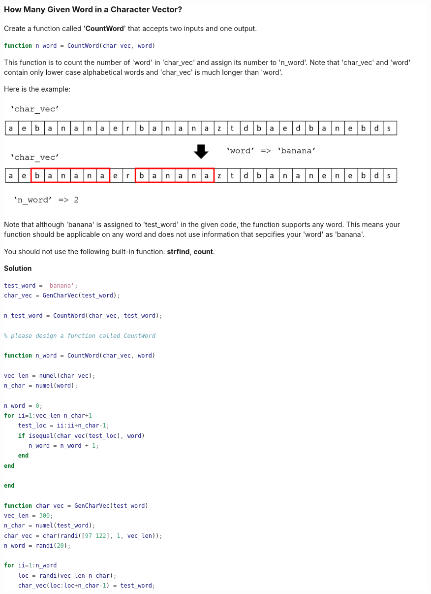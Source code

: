 ### How Many Given Word in a Character Vector? 

Create a function called '**CountWord**' that accepts two inputs and one output. 

```matlab
function n_word = CountWord(char_vec, word)
```
This function is to count the number of 'word' in 'char_vec' and assign its number to 'n_word'. Note that 'char_vec' and 'word' contain only lower case alphabetical words and 'char_vec' is much longer than 'word'.

Here is the example:

<img src="word_sequence_vector.png" width="800">

Note that although 'banana' is assigned to 'test_word' in the given code, the function supports any word. This means your function should be applicable on any word and does not use information that sepcifies your 'word' as 'banana'. 

You should not use the following built-in function: **strfind**, **count**. 

**Solution**
```matlab
test_word = 'banana';
char_vec = GenCharVec(test_word);

n_test_word = CountWord(char_vec, test_word);

% please design a function called CountWord

function n_word = CountWord(char_vec, word)

vec_len = numel(char_vec);
n_char = numel(word);

n_word = 0;
for ii=1:vec_len-n_char+1
    test_loc = ii:ii+n_char-1;
    if isequal(char_vec(test_loc), word)
       n_word = n_word + 1; 
    end
end

end

function char_vec = GenCharVec(test_word)
vec_len = 300;
n_char = numel(test_word);
char_vec = char(randi([97 122], 1, vec_len));
n_word = randi(20);

for ii=1:n_word
    loc = randi(vec_len-n_char);
    char_vec(loc:loc+n_char-1) = test_word;
```